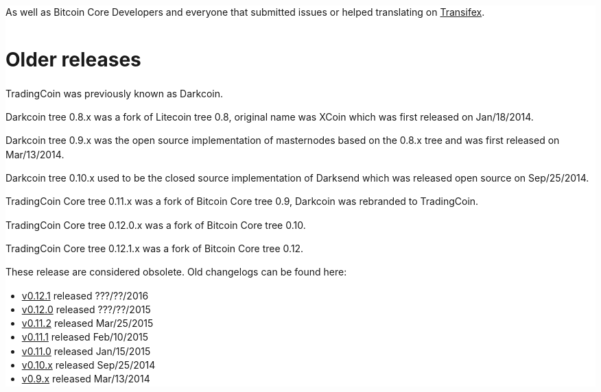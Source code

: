As well as Bitcoin Core Developers and everyone that submitted issues or helped translating on [Transifex](https://www.transifex.com/projects/p/tradingcoin/).


Older releases
==============

TradingCoin was previously known as Darkcoin.

Darkcoin tree 0.8.x was a fork of Litecoin tree 0.8, original name was XCoin
which was first released on Jan/18/2014.

Darkcoin tree 0.9.x was the open source implementation of masternodes based on
the 0.8.x tree and was first released on Mar/13/2014.

Darkcoin tree 0.10.x used to be the closed source implementation of Darksend
which was released open source on Sep/25/2014.

TradingCoin Core tree 0.11.x was a fork of Bitcoin Core tree 0.9, Darkcoin was rebranded
to TradingCoin.

TradingCoin Core tree 0.12.0.x was a fork of Bitcoin Core tree 0.10.

TradingCoin Core tree 0.12.1.x was a fork of Bitcoin Core tree 0.12.

These release are considered obsolete. Old changelogs can be found here:

- [v0.12.1](release-notes/tradingcoin/release-notes-0.12.1.md) released ???/??/2016
- [v0.12.0](release-notes/tradingcoin/release-notes-0.12.0.md) released ???/??/2015
- [v0.11.2](release-notes/tradingcoin/release-notes-0.11.2.md) released Mar/25/2015
- [v0.11.1](release-notes/tradingcoin/release-notes-0.11.1.md) released Feb/10/2015
- [v0.11.0](release-notes/tradingcoin/release-notes-0.11.0.md) released Jan/15/2015
- [v0.10.x](release-notes/tradingcoin/release-notes-0.10.0.md) released Sep/25/2014
- [v0.9.x](release-notes/tradingcoin/release-notes-0.9.0.md) released Mar/13/2014

